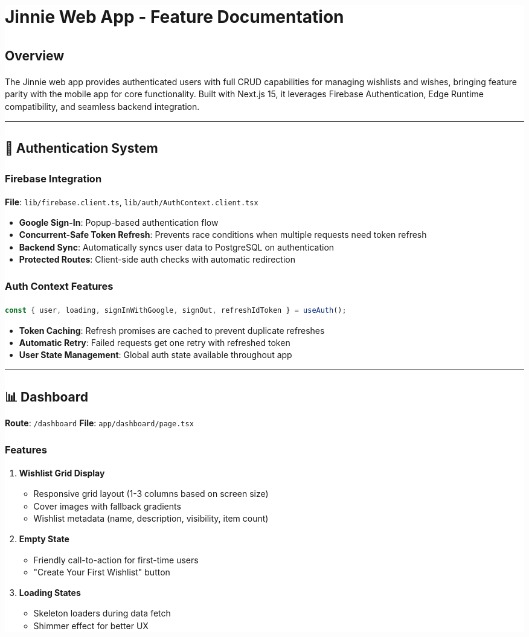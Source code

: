 # Jinnie Web App - Feature Documentation

## Overview

The Jinnie web app provides authenticated users with full CRUD capabilities for managing wishlists and wishes, bringing feature parity with the mobile app for core functionality. Built with Next.js 15, it leverages Firebase Authentication, Edge Runtime compatibility, and seamless backend integration.

---

## 🔐 Authentication System

### Firebase Integration

**File**: `lib/firebase.client.ts`, `lib/auth/AuthContext.client.tsx`

- **Google Sign-In**: Popup-based authentication flow
- **Concurrent-Safe Token Refresh**: Prevents race conditions when multiple requests need token refresh
- **Backend Sync**: Automatically syncs user data to PostgreSQL on authentication
- **Protected Routes**: Client-side auth checks with automatic redirection

### Auth Context Features

```typescript
const { user, loading, signInWithGoogle, signOut, refreshIdToken } = useAuth();
```

- **Token Caching**: Refresh promises are cached to prevent duplicate refreshes
- **Automatic Retry**: Failed requests get one retry with refreshed token
- **User State Management**: Global auth state available throughout app

---

## 📊 Dashboard

**Route**: `/dashboard`
**File**: `app/dashboard/page.tsx`

### Features

1. **Wishlist Grid Display**
   - Responsive grid layout (1-3 columns based on screen size)
   - Cover images with fallback gradients
   - Wishlist metadata (name, description, visibility, item count)

2. **Empty State**
   - Friendly call-to-action for first-time users
   - "Create Your First Wishlist" button

3. **Loading States**
   - Skeleton loaders during data fetch
   - Shimmer effect for better UX
